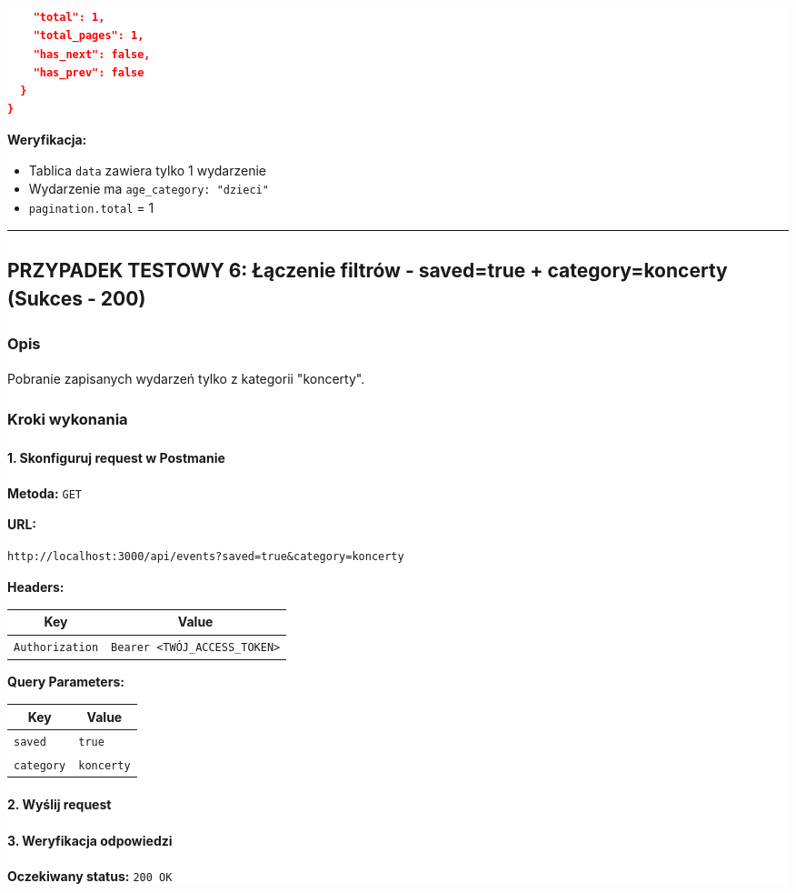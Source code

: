 ```json
    "total": 1,
    "total_pages": 1,
    "has_next": false,
    "has_prev": false
  }
}
```

**Weryfikacja:**

- Tablica `data` zawiera tylko 1 wydarzenie
- Wydarzenie ma `age_category: "dzieci"`
- `pagination.total` = 1

---

## PRZYPADEK TESTOWY 6: Łączenie filtrów - saved=true + category=koncerty (Sukces - 200)

### Opis

Pobranie zapisanych wydarzeń tylko z kategorii "koncerty".

### Kroki wykonania

#### 1. Skonfiguruj request w Postmanie

**Metoda:** `GET`

**URL:**

```
http://localhost:3000/api/events?saved=true&category=koncerty
```

**Headers:**

| Key             | Value                        |
| --------------- | ---------------------------- |
| `Authorization` | `Bearer <TWÓJ_ACCESS_TOKEN>` |

**Query Parameters:**

| Key        | Value      |
| ---------- | ---------- |
| `saved`    | `true`     |
| `category` | `koncerty` |

#### 2. Wyślij request

#### 3. Weryfikacja odpowiedzi

**Oczekiwany status:** `200 OK`

